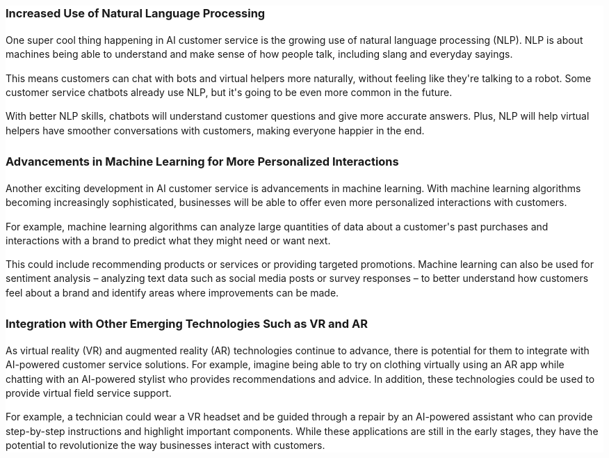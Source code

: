 ### Increased Use of Natural Language Processing

One super cool thing happening in AI customer service is the growing use of natural language processing (NLP). NLP is about machines being able to understand and make sense of how people talk, including slang and everyday sayings.

This means customers can chat with bots and virtual helpers more naturally, without feeling like they're talking to a robot. Some customer service chatbots already use NLP, but it's going to be even more common in the future.

With better NLP skills, chatbots will understand customer questions and give more accurate answers. Plus, NLP will help virtual helpers have smoother conversations with customers, making everyone happier in the end.


### Advancements in Machine Learning for More Personalized Interactions

Another exciting development in AI customer service is advancements in machine learning. With machine learning algorithms becoming increasingly sophisticated, businesses will be able to offer even more personalized interactions with customers. 

For example, machine learning algorithms can analyze large quantities of data about a customer's past purchases and interactions with a brand to predict what they might need or want next.

This could include recommending products or services or providing targeted promotions. Machine learning can also be used for sentiment analysis – analyzing text data such as social media posts or survey responses – to better understand how customers feel about a brand and identify areas where improvements can be made.


### Integration with Other Emerging Technologies Such as VR and AR

As virtual reality (VR) and augmented reality (AR) technologies continue to advance, there is potential for them to integrate with AI-powered customer service solutions. For example, imagine being able to try on clothing virtually using an AR app while chatting with an AI-powered stylist who provides recommendations and advice. In addition, these technologies could be used to provide virtual field service support.

For example, a technician could wear a VR headset and be guided through a repair by an AI-powered assistant who can provide step-by-step instructions and highlight important components. While these applications are still in the early stages, they have the potential to revolutionize the way businesses interact with customers.


